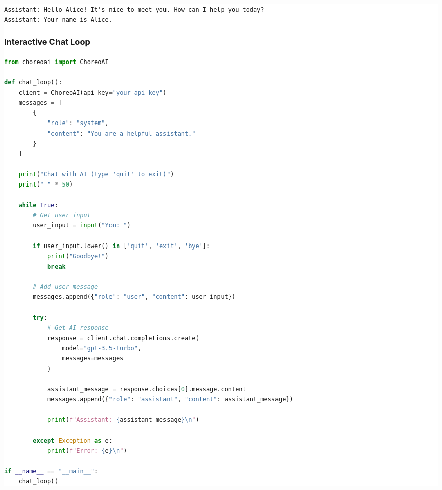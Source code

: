 ```
Assistant: Hello Alice! It's nice to meet you. How can I help you today?
Assistant: Your name is Alice.
```

### Interactive Chat Loop

```python
from choreoai import ChoreoAI

def chat_loop():
    client = ChoreoAI(api_key="your-api-key")
    messages = [
        {
            "role": "system",
            "content": "You are a helpful assistant."
        }
    ]

    print("Chat with AI (type 'quit' to exit)")
    print("-" * 50)

    while True:
        # Get user input
        user_input = input("You: ")

        if user_input.lower() in ['quit', 'exit', 'bye']:
            print("Goodbye!")
            break

        # Add user message
        messages.append({"role": "user", "content": user_input})

        try:
            # Get AI response
            response = client.chat.completions.create(
                model="gpt-3.5-turbo",
                messages=messages
            )

            assistant_message = response.choices[0].message.content
            messages.append({"role": "assistant", "content": assistant_message})

            print(f"Assistant: {assistant_message}\n")

        except Exception as e:
            print(f"Error: {e}\n")

if __name__ == "__main__":
    chat_loop()
```
